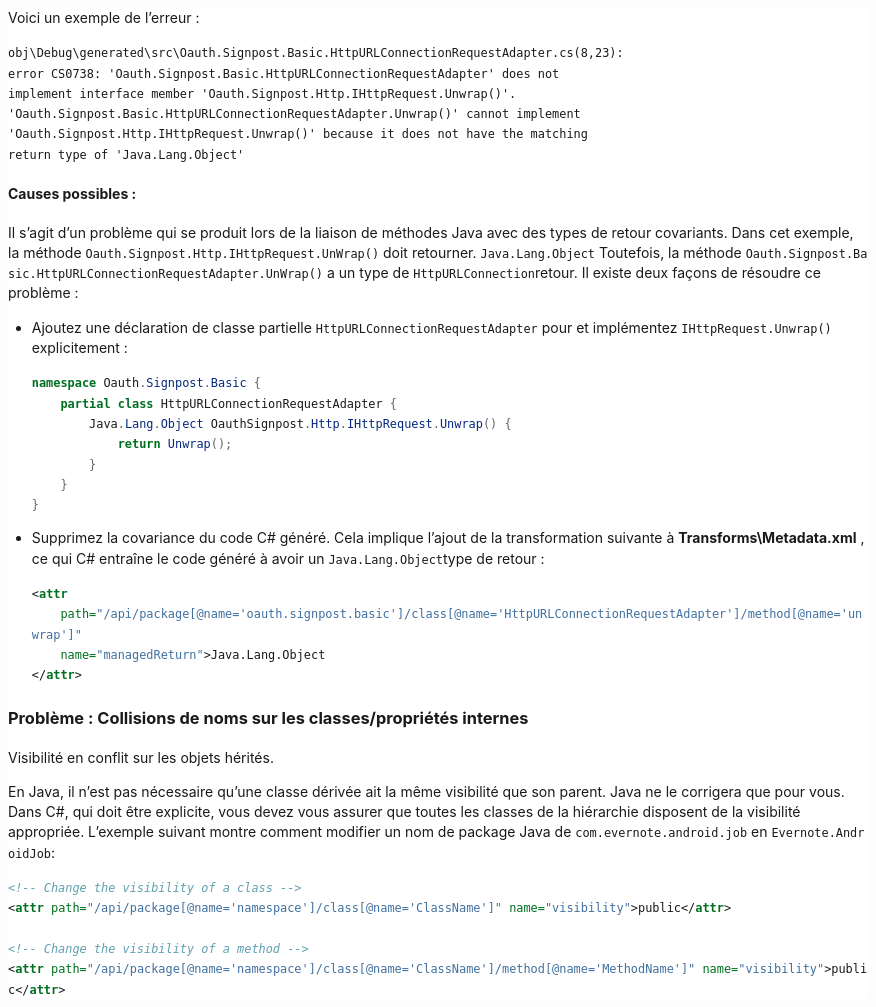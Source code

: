 Voici un exemple de l’erreur :

```shell
obj\Debug\generated\src\Oauth.Signpost.Basic.HttpURLConnectionRequestAdapter.cs(8,23):
error CS0738: 'Oauth.Signpost.Basic.HttpURLConnectionRequestAdapter' does not
implement interface member 'Oauth.Signpost.Http.IHttpRequest.Unwrap()'.
'Oauth.Signpost.Basic.HttpURLConnectionRequestAdapter.Unwrap()' cannot implement
'Oauth.Signpost.Http.IHttpRequest.Unwrap()' because it does not have the matching
return type of 'Java.Lang.Object'
```

#### <a name="possible-causes"></a>Causes possibles :

Il s’agit d’un problème qui se produit lors de la liaison de méthodes Java avec des types de retour covariants. Dans cet exemple, la méthode `Oauth.Signpost.Http.IHttpRequest.UnWrap()` doit retourner. `Java.Lang.Object` Toutefois, la méthode `Oauth.Signpost.Basic.HttpURLConnectionRequestAdapter.UnWrap()` a un type de `HttpURLConnection`retour. Il existe deux façons de résoudre ce problème :

- Ajoutez une déclaration de classe partielle `HttpURLConnectionRequestAdapter` pour et implémentez `IHttpRequest.Unwrap()`explicitement :

  ```csharp
  namespace Oauth.Signpost.Basic {
      partial class HttpURLConnectionRequestAdapter {
          Java.Lang.Object OauthSignpost.Http.IHttpRequest.Unwrap() {
              return Unwrap();
          }
      }
  }
  ```

- Supprimez la covariance du code C# généré. Cela implique l’ajout de la transformation suivante à **Transforms\Metadata.xml** , ce qui C# entraîne le code généré à avoir un `Java.Lang.Object`type de retour :

  ```xml
  <attr
      path="/api/package[@name='oauth.signpost.basic']/class[@name='HttpURLConnectionRequestAdapter']/method[@name='unwrap']"
      name="managedReturn">Java.Lang.Object
  </attr>
  ```

### <a name="problem-name-collisions-on-inner-classes--properties"></a>Problème : Collisions de noms sur les classes/propriétés internes

Visibilité en conflit sur les objets hérités.

En Java, il n’est pas nécessaire qu’une classe dérivée ait la même visibilité que son parent. Java ne le corrigera que pour vous. Dans C#, qui doit être explicite, vous devez vous assurer que toutes les classes de la hiérarchie disposent de la visibilité appropriée. L’exemple suivant montre comment modifier un nom de package Java de `com.evernote.android.job` en `Evernote.AndroidJob`:

```xml
<!-- Change the visibility of a class -->
<attr path="/api/package[@name='namespace']/class[@name='ClassName']" name="visibility">public</attr>

<!-- Change the visibility of a method -->
<attr path="/api/package[@name='namespace']/class[@name='ClassName']/method[@name='MethodName']" name="visibility">public</attr>
```
